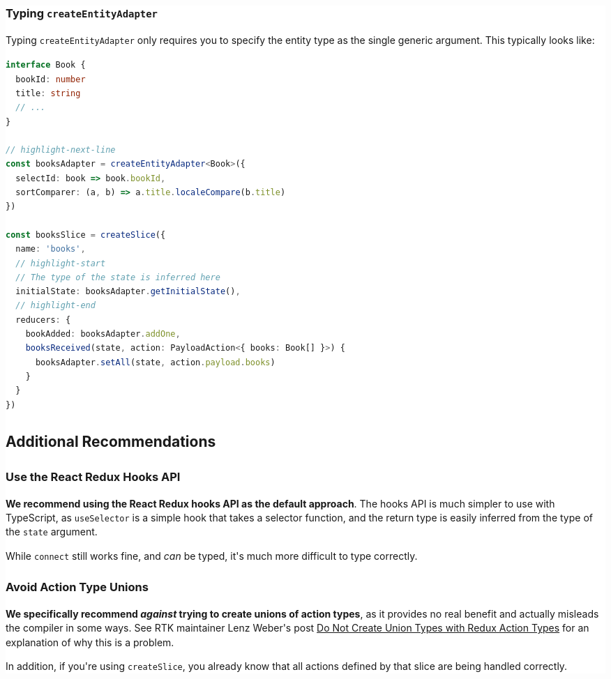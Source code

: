 
### Typing `createEntityAdapter`

Typing `createEntityAdapter` only requires you to specify the entity type as the single generic argument. This typically looks like:

```ts
interface Book {
  bookId: number
  title: string
  // ...
}

// highlight-next-line
const booksAdapter = createEntityAdapter<Book>({
  selectId: book => book.bookId,
  sortComparer: (a, b) => a.title.localeCompare(b.title)
})

const booksSlice = createSlice({
  name: 'books',
  // highlight-start
  // The type of the state is inferred here
  initialState: booksAdapter.getInitialState(),
  // highlight-end
  reducers: {
    bookAdded: booksAdapter.addOne,
    booksReceived(state, action: PayloadAction<{ books: Book[] }>) {
      booksAdapter.setAll(state, action.payload.books)
    }
  }
})
```

## Additional Recommendations

### Use the React Redux Hooks API

**We recommend using the React Redux hooks API as the default approach**. The hooks API is much simpler to use with TypeScript, as `useSelector` is a simple hook that takes a selector function, and the return type is easily inferred from the type of the `state` argument.

While `connect` still works fine, and _can_ be typed, it's much more difficult to type correctly.

### Avoid Action Type Unions

**We specifically recommend _against_ trying to create unions of action types**, as it provides no real benefit and actually misleads the compiler in some ways. See RTK maintainer Lenz Weber's post [Do Not Create Union Types with Redux Action Types](https://phryneas.de/redux-typescript-no-discriminating-union) for an explanation of why this is a problem.

In addition, if you're using `createSlice`, you already know that all actions defined by that slice are being handled correctly.
